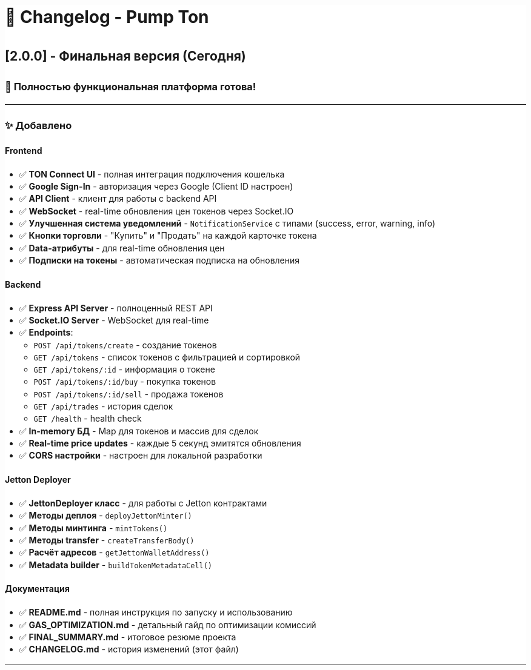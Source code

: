# 📝 Changelog - Pump Ton

## [2.0.0] - Финальная версия (Сегодня)

### 🎉 **Полностью функциональная платформа готова!**

---

### ✨ Добавлено

#### Frontend
- ✅ **TON Connect UI** - полная интеграция подключения кошелька
- ✅ **Google Sign-In** - авторизация через Google (Client ID настроен)
- ✅ **API Client** - клиент для работы с backend API
- ✅ **WebSocket** - real-time обновления цен токенов через Socket.IO
- ✅ **Улучшенная система уведомлений** - `NotificationService` с типами (success, error, warning, info)
- ✅ **Кнопки торговли** - "Купить" и "Продать" на каждой карточке токена
- ✅ **Data-атрибуты** - для real-time обновления цен
- ✅ **Подписки на токены** - автоматическая подписка на обновления

#### Backend
- ✅ **Express API Server** - полноценный REST API
- ✅ **Socket.IO Server** - WebSocket для real-time
- ✅ **Endpoints**:
  - `POST /api/tokens/create` - создание токенов
  - `GET /api/tokens` - список токенов с фильтрацией и сортировкой
  - `GET /api/tokens/:id` - информация о токене
  - `POST /api/tokens/:id/buy` - покупка токенов
  - `POST /api/tokens/:id/sell` - продажа токенов
  - `GET /api/trades` - история сделок
  - `GET /health` - health check
- ✅ **In-memory БД** - Map для токенов и массив для сделок
- ✅ **Real-time price updates** - каждые 5 секунд эмитятся обновления
- ✅ **CORS настройки** - настроен для локальной разработки

#### Jetton Deployer
- ✅ **JettonDeployer класс** - для работы с Jetton контрактами
- ✅ **Методы деплоя** - `deployJettonMinter()`
- ✅ **Методы минтинга** - `mintTokens()`
- ✅ **Методы transfer** - `createTransferBody()`
- ✅ **Расчёт адресов** - `getJettonWalletAddress()`
- ✅ **Metadata builder** - `buildTokenMetadataCell()`

#### Документация
- ✅ **README.md** - полная инструкция по запуску и использованию
- ✅ **GAS_OPTIMIZATION.md** - детальный гайд по оптимизации комиссий
- ✅ **FINAL_SUMMARY.md** - итоговое резюме проекта
- ✅ **CHANGELOG.md** - история изменений (этот файл)

---